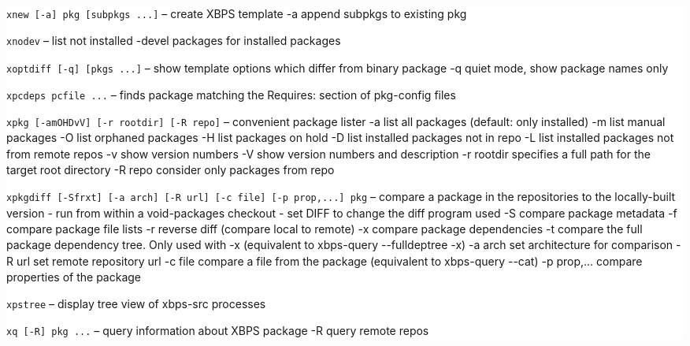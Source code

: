 `xnew [-a] pkg [subpkgs ...]`
        – create XBPS template
          -a  append subpkgs to existing pkg

`xnodev`
        – list not installed -devel packages for installed packages

`xoptdiff [-q] [pkgs ...]`
        – show template options which differ from binary package
          -q  quiet mode, show package names only

`xpcdeps pcfile ...`
        – finds package matching the Requires: section of pkg-config files

`xpkg [-amOHDvV] [-r rootdir] [-R repo]`
        – convenient package lister
          -a  list all packages (default: only installed)
          -m  list manual packages
          -O  list orphaned packages
          -H  list packages on hold
          -D  list installed packages not in repo
          -L  list installed packages not from remote repos
          -v  show version numbers
          -V  show version numbers and description
          -r rootdir
              specifies a full path for the target root directory
          -R repo
              consider only packages from repo

`xpkgdiff [-Sfrxt] [-a arch] [-R url] [-c file] [-p prop,...] pkg`
        – compare a package in the repositories to the locally-built version
        - run from within a void-packages checkout
        - set DIFF to change the diff program used
          -S  compare package metadata
          -f  compare package file lists
          -r  reverse diff (compare local to remote)
          -x  compare package dependencies
          -t  compare the full package dependency tree.  Only used with -x
              (equivalent to xbps-query --fulldeptree -x)
          -a arch
              set architecture for comparison
          -R url
              set remote repository url
          -c file
              compare a file from the package (equivalent to xbps-query --cat)
          -p prop,...
              compare properties of the package

`xpstree`
        – display tree view of xbps-src processes

`xq [-R] pkg ...`
        – query information about XBPS package
          -R  query remote repos
